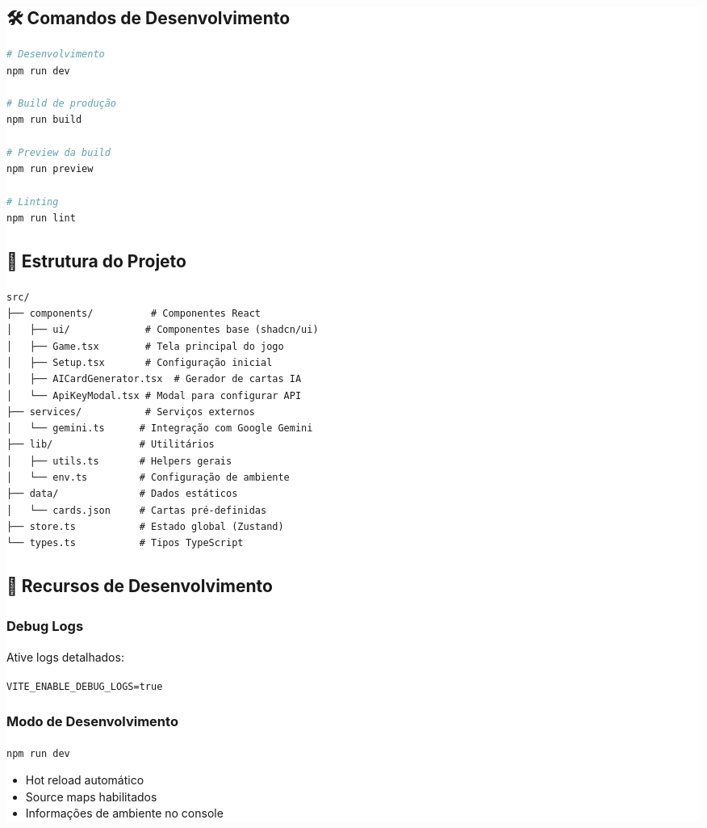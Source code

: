 ## 🛠️ Comandos de Desenvolvimento

```bash
# Desenvolvimento
npm run dev

# Build de produção
npm run build

# Preview da build
npm run preview

# Linting
npm run lint
```

## 📁 Estrutura do Projeto

```
src/
├── components/          # Componentes React
│   ├── ui/             # Componentes base (shadcn/ui)
│   ├── Game.tsx        # Tela principal do jogo
│   ├── Setup.tsx       # Configuração inicial
│   ├── AICardGenerator.tsx  # Gerador de cartas IA
│   └── ApiKeyModal.tsx # Modal para configurar API
├── services/           # Serviços externos
│   └── gemini.ts      # Integração com Google Gemini
├── lib/               # Utilitários
│   ├── utils.ts       # Helpers gerais
│   └── env.ts         # Configuração de ambiente
├── data/              # Dados estáticos
│   └── cards.json     # Cartas pré-definidas
├── store.ts           # Estado global (Zustand)
└── types.ts           # Tipos TypeScript
```

## 🧪 Recursos de Desenvolvimento

### Debug Logs
Ative logs detalhados:
```env
VITE_ENABLE_DEBUG_LOGS=true
```

### Modo de Desenvolvimento
```bash
npm run dev
```
- Hot reload automático
- Source maps habilitados
- Informações de ambiente no console
